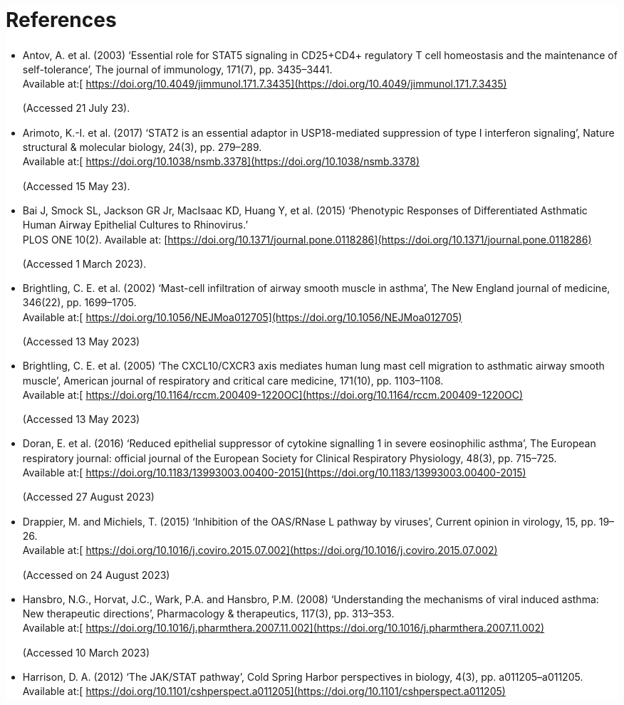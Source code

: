 # References

*   Antov, A. et al. (2003) ‘Essential role for STAT5 signaling in CD25+CD4+ regulatory T cell homeostasis and the maintenance of self-tolerance’, The journal of immunology, 171(7), pp. 3435–3441.\
    Available at:[ https://doi.org/10.4049/jimmunol.171.7.3435](https://doi.org/10.4049/jimmunol.171.7.3435)

    (Accessed 21 July 23).
*   Arimoto, K.-I. et al. (2017) ‘STAT2 is an essential adaptor in USP18-mediated suppression of type I interferon signaling’, Nature structural & molecular biology, 24(3), pp. 279–289.\
    Available at:[ https://doi.org/10.1038/nsmb.3378](https://doi.org/10.1038/nsmb.3378)

    (Accessed 15 May 23).
*   Bai J, Smock SL, Jackson GR Jr, MacIsaac KD, Huang Y, et al. (2015) ‘Phenotypic Responses of Differentiated Asthmatic Human Airway Epithelial Cultures to Rhinovirus.’\
    PLOS ONE 10(2). Available at: [https://doi.org/10.1371/journal.pone.0118286](https://doi.org/10.1371/journal.pone.0118286)

    (Accessed 1 March 2023).
*   Brightling, C. E. et al. (2002) ‘Mast-cell infiltration of airway smooth muscle in asthma’, The New England journal of medicine, 346(22), pp. 1699–1705.\
    Available at:[ https://doi.org/10.1056/NEJMoa012705](https://doi.org/10.1056/NEJMoa012705)

    (Accessed 13 May 2023)
*   Brightling, C. E. et al. (2005) ‘The CXCL10/CXCR3 axis mediates human lung mast cell migration to asthmatic airway smooth muscle’, American journal of respiratory and critical care medicine, 171(10), pp. 1103–1108.\
    Available at:[ https://doi.org/10.1164/rccm.200409-1220OC](https://doi.org/10.1164/rccm.200409-1220OC)

    (Accessed 13 May 2023)
*   Doran, E. et al. (2016) ‘Reduced epithelial suppressor of cytokine signalling 1 in severe eosinophilic asthma’, The European respiratory journal: official journal of the European Society for Clinical Respiratory Physiology, 48(3), pp. 715–725.\
    Available at:[ https://doi.org/10.1183/13993003.00400-2015](https://doi.org/10.1183/13993003.00400-2015)

    (Accessed 27 August 2023)
*   Drappier, M. and Michiels, T. (2015) ‘Inhibition of the OAS/RNase L pathway by viruses’, Current opinion in virology, 15, pp. 19–26.\
    Available at:[ https://doi.org/10.1016/j.coviro.2015.07.002](https://doi.org/10.1016/j.coviro.2015.07.002)

    (Accessed on 24 August 2023)
*   Hansbro, N.G., Horvat, J.C., Wark, P.A. and Hansbro, P.M. (2008) ‘Understanding the mechanisms of viral induced asthma: New therapeutic directions’, Pharmacology & therapeutics, 117(3), pp. 313–353.\
    Available at:[ https://doi.org/10.1016/j.pharmthera.2007.11.002](https://doi.org/10.1016/j.pharmthera.2007.11.002)

    (Accessed 10 March 2023)
*   Harrison, D. A. (2012) ‘The JAK/STAT pathway’, Cold Spring Harbor perspectives in biology, 4(3), pp. a011205–a011205.\
    Available at:[ https://doi.org/10.1101/cshperspect.a011205](https://doi.org/10.1101/cshperspect.a011205)
